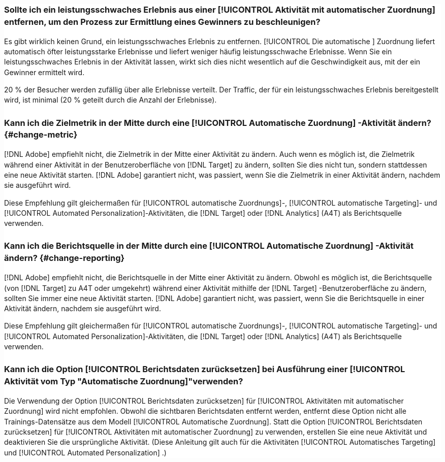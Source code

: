 ### Sollte ich ein leistungsschwaches Erlebnis aus einer [!UICONTROL Aktivität mit automatischer Zuordnung] entfernen, um den Prozess zur Ermittlung eines Gewinners zu beschleunigen?

Es gibt wirklich keinen Grund, ein leistungsschwaches Erlebnis zu entfernen. [!UICONTROL Die automatische ] Zuordnung liefert automatisch öfter leistungsstarke Erlebnisse und liefert weniger häufig leistungsschwache Erlebnisse. Wenn Sie ein leistungsschwaches Erlebnis in der Aktivität lassen, wirkt sich dies nicht wesentlich auf die Geschwindigkeit aus, mit der ein Gewinner ermittelt wird.

20 % der Besucher werden zufällig über alle Erlebnisse verteilt. Der Traffic, der für ein leistungsschwaches Erlebnis bereitgestellt wird, ist minimal (20 % geteilt durch die Anzahl der Erlebnisse).

### Kann ich die Zielmetrik in der Mitte durch eine [!UICONTROL Automatische Zuordnung] -Aktivität ändern? {#change-metric}

[!DNL Adobe] empfiehlt nicht, die Zielmetrik in der Mitte einer Aktivität zu ändern. Auch wenn es möglich ist, die Zielmetrik während einer Aktivität in der Benutzeroberfläche von [!DNL Target] zu ändern, sollten Sie dies nicht tun, sondern stattdessen eine neue Aktivität starten. [!DNL Adobe] garantiert nicht, was passiert, wenn Sie die Zielmetrik in einer Aktivität ändern, nachdem sie ausgeführt wird.

Diese Empfehlung gilt gleichermaßen für [!UICONTROL automatische Zuordnungs]-, [!UICONTROL automatische Targeting]- und [!UICONTROL Automated Personalization]-Aktivitäten, die [!DNL Target] oder [!DNL Analytics] (A4T) als Berichtsquelle verwenden.

### Kann ich die Berichtsquelle in der Mitte durch eine [!UICONTROL Automatische Zuordnung] -Aktivität ändern? {#change-reporting}

[!DNL Adobe] empfiehlt nicht, die Berichtsquelle in der Mitte einer Aktivität zu ändern. Obwohl es möglich ist, die Berichtsquelle (von [!DNL Target] zu A4T oder umgekehrt) während einer Aktivität mithilfe der [!DNL Target] -Benutzeroberfläche zu ändern, sollten Sie immer eine neue Aktivität starten. [!DNL Adobe] garantiert nicht, was passiert, wenn Sie die Berichtsquelle in einer Aktivität ändern, nachdem sie ausgeführt wird.

Diese Empfehlung gilt gleichermaßen für [!UICONTROL automatische Zuordnungs]-, [!UICONTROL automatische Targeting]- und [!UICONTROL Automated Personalization]-Aktivitäten, die [!DNL Target] oder [!DNL Analytics] (A4T) als Berichtsquelle verwenden.

### Kann ich die Option [!UICONTROL Berichtsdaten zurücksetzen] bei Ausführung einer [!UICONTROL Aktivität vom Typ &quot;Automatische Zuordnung]&quot;verwenden?

Die Verwendung der Option [!UICONTROL Berichtsdaten zurücksetzen] für [!UICONTROL Aktivitäten mit automatischer Zuordnung] wird nicht empfohlen. Obwohl die sichtbaren Berichtsdaten entfernt werden, entfernt diese Option nicht alle Trainings-Datensätze aus dem Modell [!UICONTROL Automatische Zuordnung]. Statt die Option [!UICONTROL Berichtsdaten zurücksetzen] für [!UICONTROL Aktivitäten mit automatischer Zuordnung] zu verwenden, erstellen Sie eine neue Aktivität und deaktivieren Sie die ursprüngliche Aktivität. (Diese Anleitung gilt auch für die Aktivitäten [!UICONTROL Automatisches Targeting] und [!UICONTROL Automated Personalization] .)
